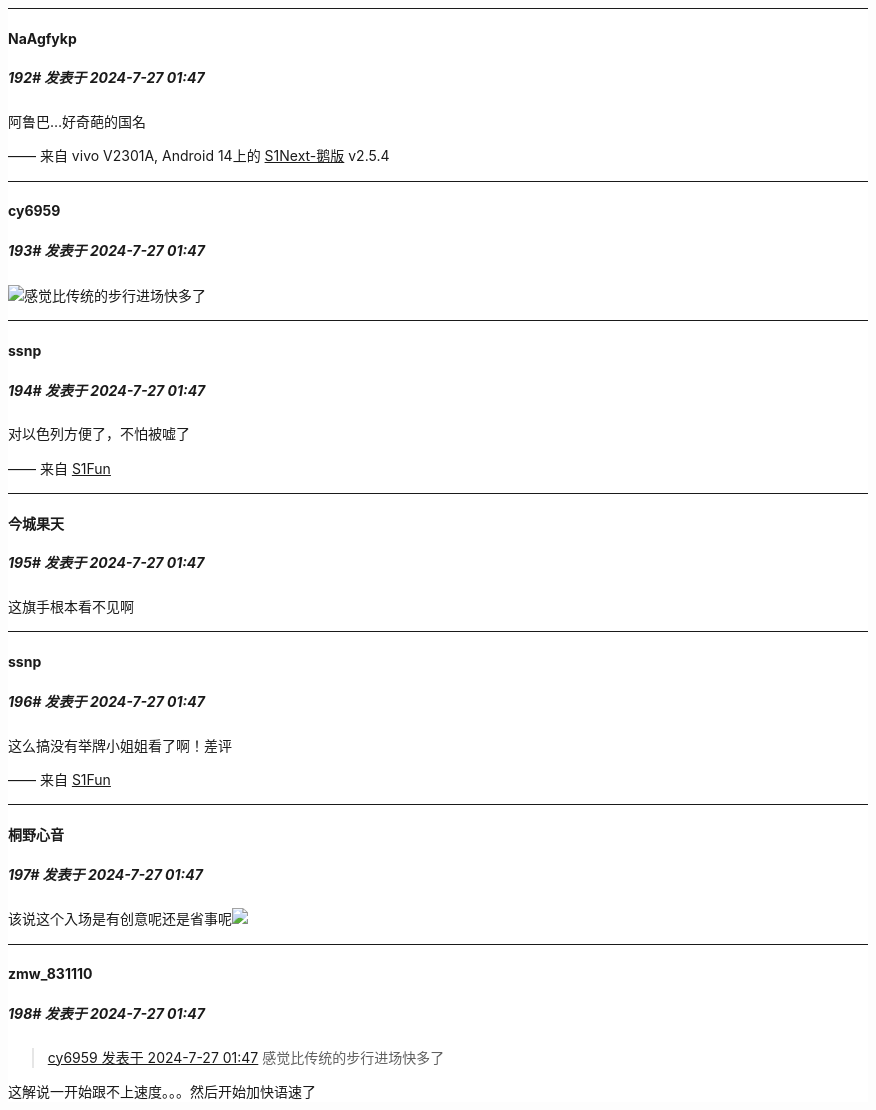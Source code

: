 *****

####  NaAgfykp  
##### 192#       发表于 2024-7-27 01:47

阿鲁巴…好奇葩的国名

—— 来自 vivo V2301A, Android 14上的 [S1Next-鹅版](https://github.com/ykrank/S1-Next/releases) v2.5.4

*****

####  cy6959  
##### 193#       发表于 2024-7-27 01:47

<img src="https://static.saraba1st.com/image/smiley/face2017/067.png" referrerpolicy="no-referrer">感觉比传统的步行进场快多了

*****

####  ssnp  
##### 194#       发表于 2024-7-27 01:47

对以色列方便了，不怕被嘘了

—— 来自 [S1Fun](https://s1fun.koalcat.com)

*****

####  今城果天  
##### 195#       发表于 2024-7-27 01:47

这旗手根本看不见啊

*****

####  ssnp  
##### 196#       发表于 2024-7-27 01:47

这么搞没有举牌小姐姐看了啊！差评

—— 来自 [S1Fun](https://s1fun.koalcat.com)

*****

####  桐野心音  
##### 197#       发表于 2024-7-27 01:47

该说这个入场是有创意呢还是省事呢<img src="https://static.saraba1st.com/image/smiley/face2017/037.png" referrerpolicy="no-referrer">

*****

####  zmw_831110  
##### 198#       发表于 2024-7-27 01:47

<blockquote><a href="httphttps://bbs.saraba1st.com/2b/forum.php?mod=redirect&amp;goto=findpost&amp;pid=65708607&amp;ptid=2192861" target="_blank">cy6959 发表于 2024-7-27 01:47</a>
感觉比传统的步行进场快多了</blockquote>
这解说一开始跟不上速度。。。然后开始加快语速了
